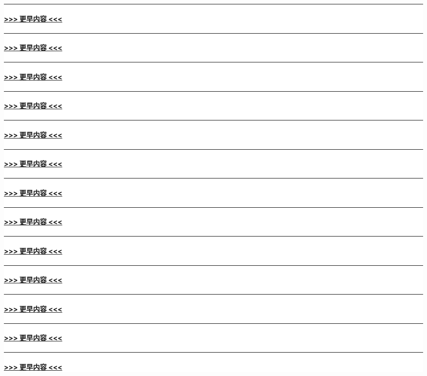 ----
#### [ >>> 更早内容 <<< ](../indexes/sedKJ511b-earlier.md?t=10290102)

----
#### [ >>> 更早内容 <<< ](../indexes/sedKJ511b-earlier.md?t=10290151)

----
#### [ >>> 更早内容 <<< ](../indexes/sedKJ511b-earlier.md?t=10290203)

----
#### [ >>> 更早内容 <<< ](../indexes/sedKJ511b-earlier.md?t=10290251)

----
#### [ >>> 更早内容 <<< ](../indexes/sedKJ511b-earlier.md?t=10290303)

----
#### [ >>> 更早内容 <<< ](../indexes/sedKJ511b-earlier.md?t=10290352)

----
#### [ >>> 更早内容 <<< ](../indexes/sedKJ511b-earlier.md?t=10290403)

----
#### [ >>> 更早内容 <<< ](../indexes/sedKJ511b-earlier.md?t=10290451)

----
#### [ >>> 更早内容 <<< ](../indexes/sedKJ511b-earlier.md?t=10290503)

----
#### [ >>> 更早内容 <<< ](../indexes/sedKJ511b-earlier.md?t=10290551)

----
#### [ >>> 更早内容 <<< ](../indexes/sedKJ511b-earlier.md?t=10290603)

----
#### [ >>> 更早内容 <<< ](../indexes/sedKJ511b-earlier.md?t=10290651)

----
#### [ >>> 更早内容 <<< ](../indexes/sedKJ511b-earlier.md?t=10290703)

